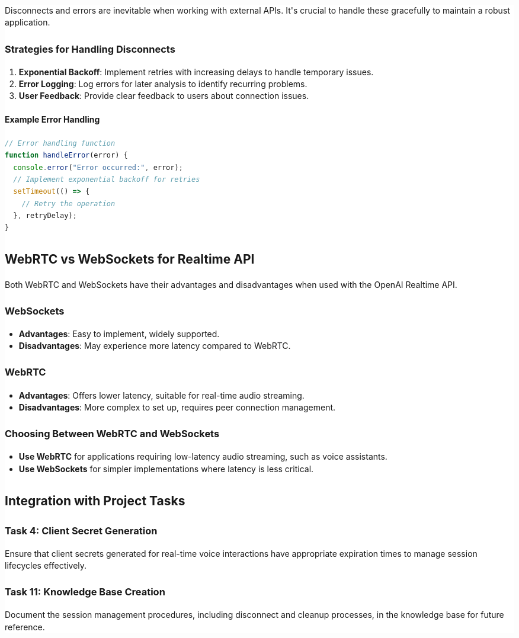Disconnects and errors are inevitable when working with external APIs. It's crucial to handle these gracefully to maintain a robust application.

### Strategies for Handling Disconnects

1. **Exponential Backoff**: Implement retries with increasing delays to handle temporary issues.
2. **Error Logging**: Log errors for later analysis to identify recurring problems.
3. **User Feedback**: Provide clear feedback to users about connection issues.

#### Example Error Handling

```javascript
// Error handling function
function handleError(error) {
  console.error("Error occurred:", error);
  // Implement exponential backoff for retries
  setTimeout(() => {
    // Retry the operation
  }, retryDelay);
}
```

## WebRTC vs WebSockets for Realtime API

Both WebRTC and WebSockets have their advantages and disadvantages when used with the OpenAI Realtime API.

### WebSockets

- **Advantages**: Easy to implement, widely supported.
- **Disadvantages**: May experience more latency compared to WebRTC.

### WebRTC

- **Advantages**: Offers lower latency, suitable for real-time audio streaming.
- **Disadvantages**: More complex to set up, requires peer connection management.

### Choosing Between WebRTC and WebSockets

- **Use WebRTC** for applications requiring low-latency audio streaming, such as voice assistants.
- **Use WebSockets** for simpler implementations where latency is less critical.

## Integration with Project Tasks

### Task 4: Client Secret Generation

Ensure that client secrets generated for real-time voice interactions have appropriate expiration times to manage session lifecycles effectively.

### Task 11: Knowledge Base Creation

Document the session management procedures, including disconnect and cleanup processes, in the knowledge base for future reference.
